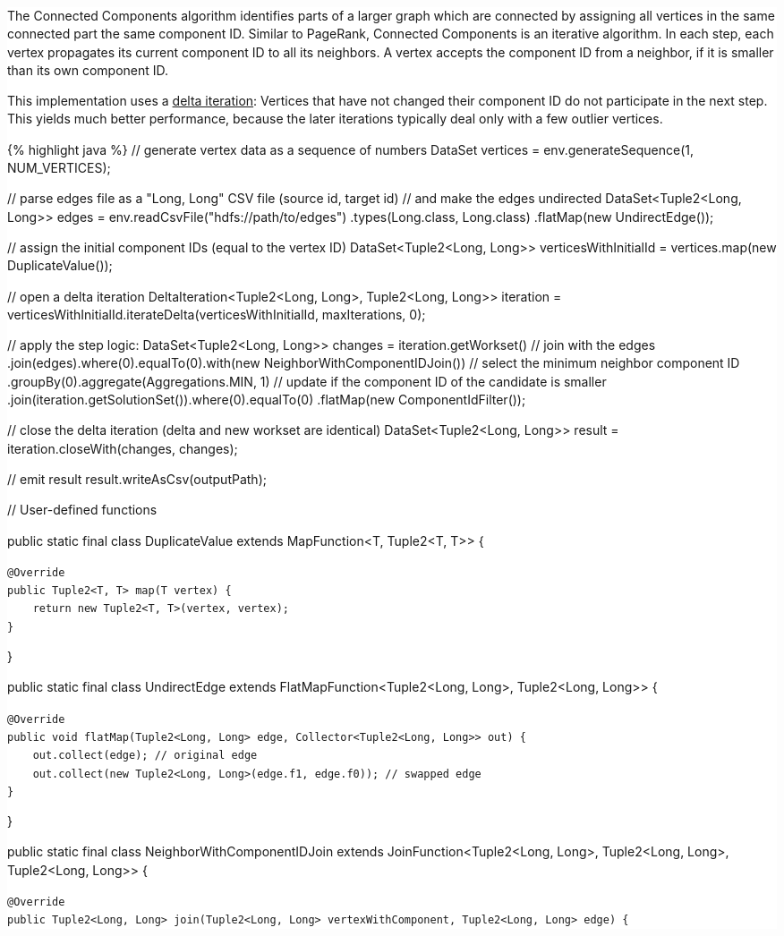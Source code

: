 The Connected Components algorithm identifies parts of a larger graph which are connected by assigning all vertices in the same connected part the same component ID. Similar to PageRank, Connected Components is an iterative algorithm. In each step, each vertex propagates its current component ID to all its neighbors. A vertex accepts the component ID from a neighbor, if it is smaller than its own component ID.<br>

This implementation uses a <a href="{{site.baseurl}}/docs/{{site.current_stable}}/programming_guides/java.html#iterations">delta iteration</a>: Vertices that have not changed their component ID do not participate in the next step. This yields much better performance, because the later iterations typically deal only with a few outlier vertices.

<div id="cc-java-code">

{% highlight java %}
// generate vertex data as a sequence of numbers
DataSet<Long> vertices = env.generateSequence(1, NUM_VERTICES);

// parse edges file as a "Long, Long" CSV file (source id, target id)
// and make the edges undirected
DataSet<Tuple2<Long, Long>> edges = env.readCsvFile("hdfs://path/to/edges")
                                       .types(Long.class, Long.class)
                                       .flatMap(new UndirectEdge());

// assign the initial component IDs (equal to the vertex ID)
DataSet<Tuple2<Long, Long>> verticesWithInitialId = vertices.map(new DuplicateValue<Long>());
        
// open a delta iteration
DeltaIteration<Tuple2<Long, Long>, Tuple2<Long, Long>> iteration =
        verticesWithInitialId.iterateDelta(verticesWithInitialId, maxIterations, 0);

// apply the step logic: 
DataSet<Tuple2<Long, Long>> changes = iteration.getWorkset()
        // join with the edges
        .join(edges).where(0).equalTo(0).with(new NeighborWithComponentIDJoin())
        // select the minimum neighbor component ID
        .groupBy(0).aggregate(Aggregations.MIN, 1)
        // update if the component ID of the candidate is smaller
        .join(iteration.getSolutionSet()).where(0).equalTo(0)
        .flatMap(new ComponentIdFilter());

// close the delta iteration (delta and new workset are identical)
DataSet<Tuple2<Long, Long>> result = iteration.closeWith(changes, changes);

// emit result
result.writeAsCsv(outputPath);

// User-defined functions

public static final class DuplicateValue<T> extends MapFunction<T, Tuple2<T, T>> {
    
    @Override
    public Tuple2<T, T> map(T vertex) {
        return new Tuple2<T, T>(vertex, vertex);
    }
}

public static final class UndirectEdge 
                    extends FlatMapFunction<Tuple2<Long, Long>, Tuple2<Long, Long>> {

    @Override
    public void flatMap(Tuple2<Long, Long> edge, Collector<Tuple2<Long, Long>> out) {
        out.collect(edge); // original edge
        out.collect(new Tuple2<Long, Long>(edge.f1, edge.f0)); // swapped edge
    }
}

public static final class NeighborWithComponentIDJoin 
                    extends JoinFunction<Tuple2<Long, Long>, Tuple2<Long, Long>, Tuple2<Long, Long>> {

    @Override
    public Tuple2<Long, Long> join(Tuple2<Long, Long> vertexWithComponent, Tuple2<Long, Long> edge) {